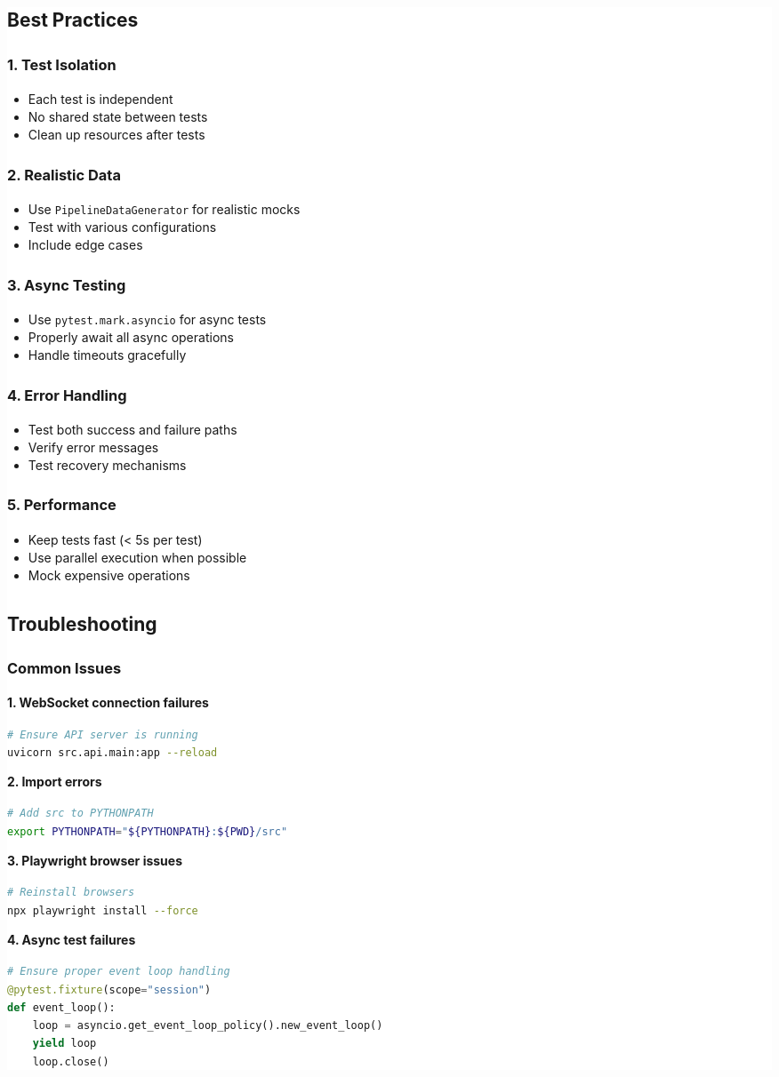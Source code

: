 ## Best Practices

### 1. Test Isolation
- Each test is independent
- No shared state between tests
- Clean up resources after tests

### 2. Realistic Data
- Use `PipelineDataGenerator` for realistic mocks
- Test with various configurations
- Include edge cases

### 3. Async Testing
- Use `pytest.mark.asyncio` for async tests
- Properly await all async operations
- Handle timeouts gracefully

### 4. Error Handling
- Test both success and failure paths
- Verify error messages
- Test recovery mechanisms

### 5. Performance
- Keep tests fast (< 5s per test)
- Use parallel execution when possible
- Mock expensive operations

## Troubleshooting

### Common Issues

**1. WebSocket connection failures**
```bash
# Ensure API server is running
uvicorn src.api.main:app --reload
```

**2. Import errors**
```bash
# Add src to PYTHONPATH
export PYTHONPATH="${PYTHONPATH}:${PWD}/src"
```

**3. Playwright browser issues**
```bash
# Reinstall browsers
npx playwright install --force
```

**4. Async test failures**
```python
# Ensure proper event loop handling
@pytest.fixture(scope="session")
def event_loop():
    loop = asyncio.get_event_loop_policy().new_event_loop()
    yield loop
    loop.close()
```
